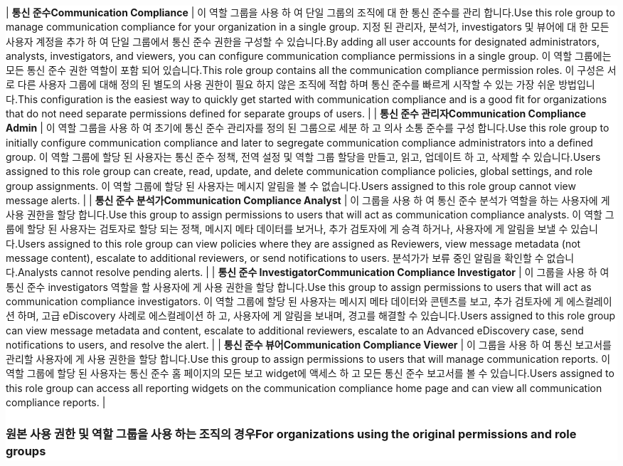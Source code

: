 | <span data-ttu-id="333a9-153">**통신 준수**</span><span class="sxs-lookup"><span data-stu-id="333a9-153">**Communication Compliance**</span></span> | <span data-ttu-id="333a9-154">이 역할 그룹을 사용 하 여 단일 그룹의 조직에 대 한 통신 준수를 관리 합니다.</span><span class="sxs-lookup"><span data-stu-id="333a9-154">Use this role group to manage communication compliance for your organization in a single group.</span></span> <span data-ttu-id="333a9-155">지정 된 관리자, 분석가, investigators 및 뷰어에 대 한 모든 사용자 계정을 추가 하 여 단일 그룹에서 통신 준수 권한을 구성할 수 있습니다.</span><span class="sxs-lookup"><span data-stu-id="333a9-155">By adding all user accounts for designated administrators, analysts, investigators, and viewers, you can configure communication compliance permissions in a single group.</span></span> <span data-ttu-id="333a9-156">이 역할 그룹에는 모든 통신 준수 권한 역할이 포함 되어 있습니다.</span><span class="sxs-lookup"><span data-stu-id="333a9-156">This role group contains all the communication compliance permission roles.</span></span> <span data-ttu-id="333a9-157">이 구성은 서로 다른 사용자 그룹에 대해 정의 된 별도의 사용 권한이 필요 하지 않은 조직에 적합 하며 통신 준수를 빠르게 시작할 수 있는 가장 쉬운 방법입니다.</span><span class="sxs-lookup"><span data-stu-id="333a9-157">This configuration is the easiest way to quickly get started with communication compliance and is a good fit for organizations that do not need separate permissions defined for separate groups of users.</span></span> |
| <span data-ttu-id="333a9-158">**통신 준수 관리자**</span><span class="sxs-lookup"><span data-stu-id="333a9-158">**Communication Compliance Admin**</span></span> | <span data-ttu-id="333a9-159">이 역할 그룹을 사용 하 여 초기에 통신 준수 관리자를 정의 된 그룹으로 세분 하 고 의사 소통 준수를 구성 합니다.</span><span class="sxs-lookup"><span data-stu-id="333a9-159">Use this role group to initially configure communication compliance and later to segregate communication compliance administrators into a defined group.</span></span> <span data-ttu-id="333a9-160">이 역할 그룹에 할당 된 사용자는 통신 준수 정책, 전역 설정 및 역할 그룹 할당을 만들고, 읽고, 업데이트 하 고, 삭제할 수 있습니다.</span><span class="sxs-lookup"><span data-stu-id="333a9-160">Users assigned to this role group can create, read, update, and delete communication compliance policies, global settings, and role group assignments.</span></span> <span data-ttu-id="333a9-161">이 역할 그룹에 할당 된 사용자는 메시지 알림을 볼 수 없습니다.</span><span class="sxs-lookup"><span data-stu-id="333a9-161">Users assigned to this role group cannot view message alerts.</span></span> |
| <span data-ttu-id="333a9-162">**통신 준수 분석가**</span><span class="sxs-lookup"><span data-stu-id="333a9-162">**Communication Compliance Analyst**</span></span> | <span data-ttu-id="333a9-163">이 그룹을 사용 하 여 통신 준수 분석가 역할을 하는 사용자에 게 사용 권한을 할당 합니다.</span><span class="sxs-lookup"><span data-stu-id="333a9-163">Use this group to assign permissions to users that will act as communication compliance analysts.</span></span> <span data-ttu-id="333a9-164">이 역할 그룹에 할당 된 사용자는 검토자로 할당 되는 정책, 메시지 메타 데이터를 보거나, 추가 검토자에 게 승격 하거나, 사용자에 게 알림을 보낼 수 있습니다.</span><span class="sxs-lookup"><span data-stu-id="333a9-164">Users assigned to this role group can view policies where they are assigned as Reviewers, view message metadata (not message content), escalate to additional reviewers, or send notifications to users.</span></span> <span data-ttu-id="333a9-165">분석가가 보류 중인 알림을 확인할 수 없습니다.</span><span class="sxs-lookup"><span data-stu-id="333a9-165">Analysts cannot resolve pending alerts.</span></span> |
| <span data-ttu-id="333a9-166">**통신 준수 Investigator**</span><span class="sxs-lookup"><span data-stu-id="333a9-166">**Communication Compliance Investigator**</span></span> | <span data-ttu-id="333a9-167">이 그룹을 사용 하 여 통신 준수 investigators 역할을 할 사용자에 게 사용 권한을 할당 합니다.</span><span class="sxs-lookup"><span data-stu-id="333a9-167">Use this group to assign permissions to users that will act as communication compliance investigators.</span></span> <span data-ttu-id="333a9-168">이 역할 그룹에 할당 된 사용자는 메시지 메타 데이터와 콘텐츠를 보고, 추가 검토자에 게 에스컬레이션 하며, 고급 eDiscovery 사례로 에스컬레이션 하 고, 사용자에 게 알림을 보내며, 경고를 해결할 수 있습니다.</span><span class="sxs-lookup"><span data-stu-id="333a9-168">Users assigned to this role group can view message metadata and content, escalate to additional reviewers, escalate to an Advanced eDiscovery case, send notifications to users, and resolve the alert.</span></span> |
| <span data-ttu-id="333a9-169">**통신 준수 뷰어**</span><span class="sxs-lookup"><span data-stu-id="333a9-169">**Communication Compliance Viewer**</span></span> | <span data-ttu-id="333a9-170">이 그룹을 사용 하 여 통신 보고서를 관리할 사용자에 게 사용 권한을 할당 합니다.</span><span class="sxs-lookup"><span data-stu-id="333a9-170">Use this group to assign permissions to users that will manage communication reports.</span></span> <span data-ttu-id="333a9-171">이 역할 그룹에 할당 된 사용자는 통신 준수 홈 페이지의 모든 보고 widget에 액세스 하 고 모든 통신 준수 보고서를 볼 수 있습니다.</span><span class="sxs-lookup"><span data-stu-id="333a9-171">Users assigned to this role group can access all reporting widgets on the communication compliance home page and can view all communication compliance reports.</span></span> |

### <a name="for-organizations-using-the-original-permissions-and-role-groups"></a><span data-ttu-id="333a9-172">원본 사용 권한 및 역할 그룹을 사용 하는 조직의 경우</span><span class="sxs-lookup"><span data-stu-id="333a9-172">For organizations using the original permissions and role groups</span></span>

